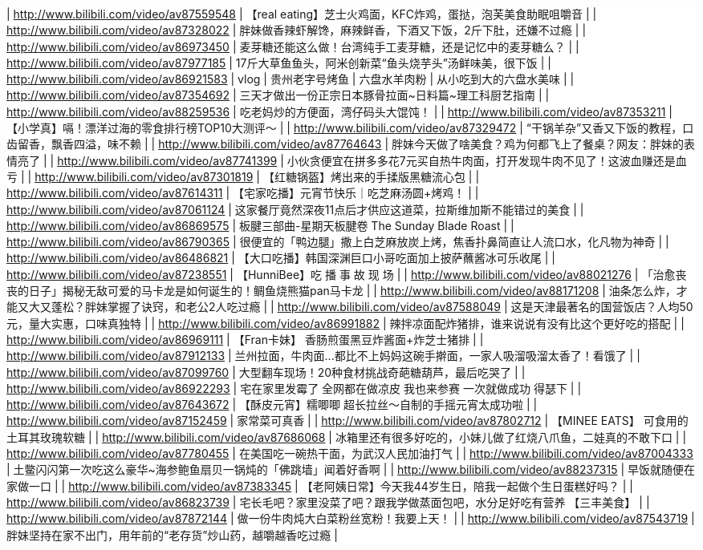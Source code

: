 | http://www.bilibili.com/video/av87559548 | 【real eating】芝士火鸡面，KFC炸鸡，蛋挞，泡芙美食助眠咀嚼音                                                      |
| http://www.bilibili.com/video/av87328022 | 胖妹做香辣虾解馋，麻辣鲜香，下酒又下饭，2斤下肚，还嫌不过瘾                                                             |
| http://www.bilibili.com/video/av86973450 | 麦芽糖还能这么做！台湾纯手工麦芽糖，还是记忆中的麦芽糖么？                                                              |
| http://www.bilibili.com/video/av87977185 | 17斤大草鱼鱼头，阿米创新菜“鱼头烧芋头”汤鲜味美，很下饭                                                              |
| http://www.bilibili.com/video/av86921583 | vlog | 贵州老字号烤鱼 | 六盘水羊肉粉 | 从小吃到大的六盘水美味                                                      |
| http://www.bilibili.com/video/av87354692 | 三天才做出一份正宗日本豚骨拉面~日料篇~理工科厨艺指南                                                                |
| http://www.bilibili.com/video/av88259536 | 吃老妈炒的方便面，湾仔码头大馄饨！                                                                          |
| http://www.bilibili.com/video/av87353211 | 【小学真】嗝！漂洋过海的零食排行榜TOP10大测评～                                                                 |
| http://www.bilibili.com/video/av87329472 | “干锅羊杂”又香又下饭的教程，口齿留香，飘香四溢，味不赖                                                               |
| http://www.bilibili.com/video/av87764643 | 胖妹今天做了啥美食？鸡为何都飞上了餐桌？网友：胖妹的表情亮了                                                             |
| http://www.bilibili.com/video/av87741399 | 小伙贪便宜在拼多多花7元买自热牛肉面，打开发现牛肉不见了！这波血赚还是血亏                                                      |
| http://www.bilibili.com/video/av87301819 | 【红糖锅盔】烤出来的手揉版黑糖流心包                                                                         |
| http://www.bilibili.com/video/av87614311 | 【宅家吃播】元宵节快乐｜吃芝麻汤圆+烤鸡！                                                                      |
| http://www.bilibili.com/video/av87061124 | 这家餐厅竟然深夜11点后才供应这道菜，拉斯维加斯不能错过的美食                                                            |
| http://www.bilibili.com/video/av86869575 | 板腱三部曲-星期天板腱卷 The Sunday Blade Roast                                                        |
| http://www.bilibili.com/video/av86790365 | 很便宜的「鸭边腿」撒上白芝麻放炭上烤，焦香扑鼻简直让人流口水，化凡物为神奇                                                      |
| http://www.bilibili.com/video/av86486821 | 【大口吃播】韩国深渊巨口小哥吃面加上披萨蘸酱冰可乐收尾                                                                |
| http://www.bilibili.com/video/av87238551 | 【HunniBee】吃 播 事 故 现 场                                                                      |
| http://www.bilibili.com/video/av88021276 | 「治愈丧丧的日子」揭秘无敌可爱的马卡龙是如何诞生的！鲷鱼烧熊猫pan马卡龙                                                      |
| http://www.bilibili.com/video/av88171208 | 油条怎么炸，才能又大又蓬松？胖妹掌握了诀窍，和老公2人吃过瘾                                                             |
| http://www.bilibili.com/video/av87588049 | 这是天津最著名的国营饭店？人均50元，量大实惠，口味真独特                                                              |
| http://www.bilibili.com/video/av86991882 | 辣拌凉面配炸猪排，谁来说说有没有比这个更好吃的搭配                                                                  |
| http://www.bilibili.com/video/av86969111 | 【Fran卡妹】 香肠煎蛋黑豆炸酱面+炸芝士猪排                                                                   |
| http://www.bilibili.com/video/av87912133 | 兰州拉面，牛肉面...都比不上妈妈这碗手擀面，一家人吸溜吸溜太香了！看饿了                                                      |
| http://www.bilibili.com/video/av87099760 | 大型翻车现场！20种食材挑战奇葩糖葫芦，最后吃哭了                                                                  |
| http://www.bilibili.com/video/av86922293 | 宅在家里发霉了 全网都在做凉皮 我也来参赛 一次就做成功 得瑟下                                                           |
| http://www.bilibili.com/video/av87643672 | 【酥皮元宵】糯唧唧 超长拉丝～自制的手摇元宵太成功啦                                                                 |
| http://www.bilibili.com/video/av87152459 | 家常菜可真香                                                                                     |
| http://www.bilibili.com/video/av87802712 | 【MINEE EATS】 可食用的土耳其玫瑰软糖                                                                   |
| http://www.bilibili.com/video/av87686068 | 冰箱里还有很多好吃的，小妹儿做了红烧八爪鱼，二娃真的不敢下口                                                             |
| http://www.bilibili.com/video/av87780455 | 在美国吃一碗热干面，为武汉人民加油打气                                                                        |
| http://www.bilibili.com/video/av87004333 | 土鳖闪闪第一次吃这么豪华~海参鲍鱼扇贝一锅炖的「佛跳墙」闻着好香啊                                                          |
| http://www.bilibili.com/video/av88237315 | 早饭就随便在家做一口                                                                                 |
| http://www.bilibili.com/video/av87383345 | 【老阿姨日常】今天我44岁生日，陪我一起做个生日蛋糕好吗？                                                              |
| http://www.bilibili.com/video/av86823739 | 宅长毛吧？家里没菜了吧？跟我学做蒸面包吧，水分足好吃有营养 【三丰美食】                                                       |
| http://www.bilibili.com/video/av87872144 | 做一份牛肉炖大白菜粉丝宽粉！我要上天！                                                                        |
| http://www.bilibili.com/video/av87543719 | 胖妹坚持在家不出门，用年前的“老存货”炒山药，越嚼越香吃过瘾                                                             |